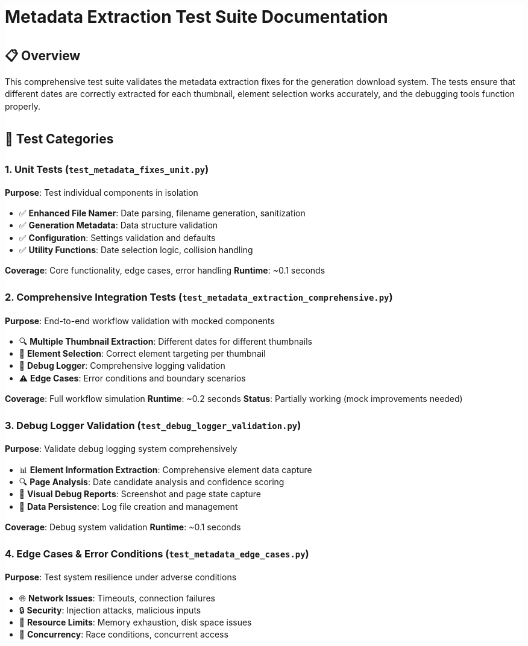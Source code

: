 # Metadata Extraction Test Suite Documentation

## 📋 Overview

This comprehensive test suite validates the metadata extraction fixes for the generation download system. The tests ensure that different dates are correctly extracted for each thumbnail, element selection works accurately, and the debugging tools function properly.

## 🧪 Test Categories

### 1. **Unit Tests** (`test_metadata_fixes_unit.py`)
**Purpose**: Test individual components in isolation
- ✅ **Enhanced File Namer**: Date parsing, filename generation, sanitization
- ✅ **Generation Metadata**: Data structure validation
- ✅ **Configuration**: Settings validation and defaults
- ✅ **Utility Functions**: Date selection logic, collision handling

**Coverage**: Core functionality, edge cases, error handling
**Runtime**: ~0.1 seconds

### 2. **Comprehensive Integration Tests** (`test_metadata_extraction_comprehensive.py`)
**Purpose**: End-to-end workflow validation with mocked components
- 🔍 **Multiple Thumbnail Extraction**: Different dates for different thumbnails
- 🎯 **Element Selection**: Correct element targeting per thumbnail
- 📝 **Debug Logger**: Comprehensive logging validation
- ⚠️ **Edge Cases**: Error conditions and boundary scenarios

**Coverage**: Full workflow simulation
**Runtime**: ~0.2 seconds
**Status**: Partially working (mock improvements needed)

### 3. **Debug Logger Validation** (`test_debug_logger_validation.py`)
**Purpose**: Validate debug logging system comprehensively
- 📊 **Element Information Extraction**: Comprehensive element data capture
- 🔍 **Page Analysis**: Date candidate analysis and confidence scoring
- 📸 **Visual Debug Reports**: Screenshot and page state capture
- 💾 **Data Persistence**: Log file creation and management

**Coverage**: Debug system validation
**Runtime**: ~0.1 seconds

### 4. **Edge Cases & Error Conditions** (`test_metadata_edge_cases.py`)
**Purpose**: Test system resilience under adverse conditions
- 🌐 **Network Issues**: Timeouts, connection failures
- 🔒 **Security**: Injection attacks, malicious inputs
- 💾 **Resource Limits**: Memory exhaustion, disk space issues
- 🔄 **Concurrency**: Race conditions, concurrent access

